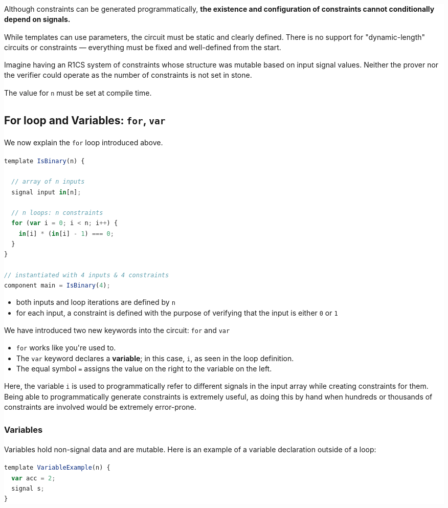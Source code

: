 Although constraints can be generated programmatically, **the existence and configuration of constraints cannot conditionally depend on signals.**

While templates can use parameters, the circuit must be static and clearly defined. There is no support for "dynamic-length" circuits or constraints — everything must be fixed and well-defined from the start.

Imagine having an R1CS system of constraints whose structure was mutable based on input signal values. Neither the prover nor the verifier could operate as the number of constraints is not set in stone.

The value for `n` must be set at compile time.

## For loop and Variables: `for`, `var`

We now explain the `for` loop introduced above.

```jsx
template IsBinary(n) {

  // array of n inputs
  signal input in[n];
    
  // n loops: n constraints
  for (var i = 0; i < n; i++) {
    in[i] * (in[i] - 1) === 0;
  }
}

// instantiated with 4 inputs & 4 constraints
component main = IsBinary(4);
```

- both inputs and loop iterations are defined by `n`
- for each input, a constraint is defined with the purpose of verifying that the input is either `0` or `1`

We have introduced two new keywords into the circuit: `for` and `var`

- `for` works like you're used to.
- The `var` keyword  declares a **variable**; in this case, `i`, as seen in the loop definition.
- The equal symbol `=` assigns the value on the right to the variable on the left.

Here, the variable `i` is used to programmatically refer to different signals in the input array while creating constraints for them. Being able to programmatically generate constraints is extremely useful, as doing this by hand when hundreds or thousands of constraints are involved would be extremely error-prone.

### Variables

Variables hold non-signal data and are mutable. Here is an example of a variable declaration outside of a loop:

```jsx
template VariableExample(n) {
  var acc = 2;
  signal s;
}
```
